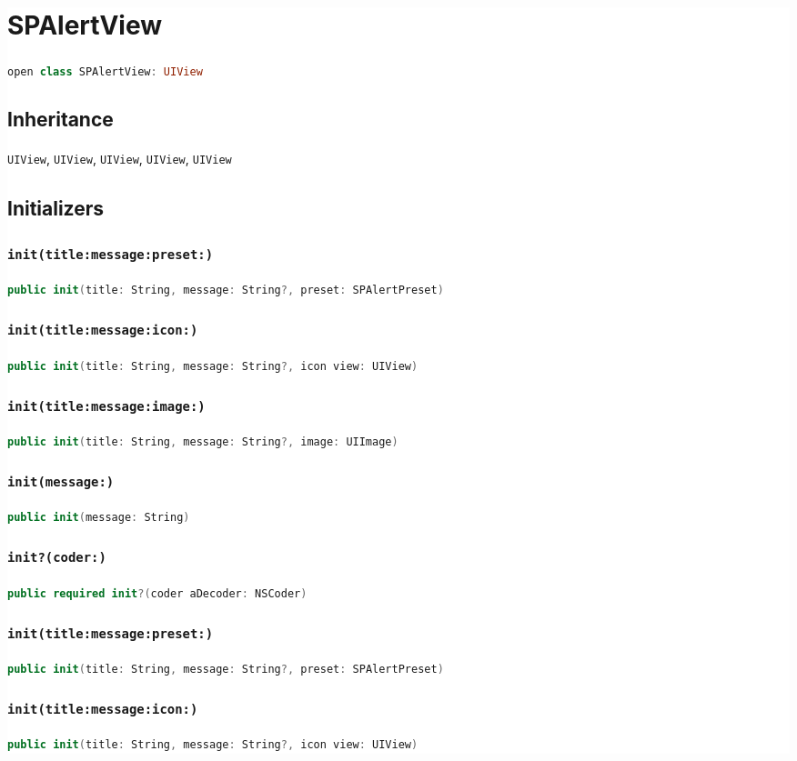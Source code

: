 # SPAlertView

``` swift
open class SPAlertView: UIView 
```

## Inheritance

`UIView`, `UIView`, `UIView`, `UIView`, `UIView`

## Initializers

### `init(title:message:preset:)`

``` swift
public init(title: String, message: String?, preset: SPAlertPreset) 
```

### `init(title:message:icon:)`

``` swift
public init(title: String, message: String?, icon view: UIView) 
```

### `init(title:message:image:)`

``` swift
public init(title: String, message: String?, image: UIImage) 
```

### `init(message:)`

``` swift
public init(message: String) 
```

### `init?(coder:)`

``` swift
public required init?(coder aDecoder: NSCoder) 
```

### `init(title:message:preset:)`

``` swift
public init(title: String, message: String?, preset: SPAlertPreset) 
```

### `init(title:message:icon:)`

``` swift
public init(title: String, message: String?, icon view: UIView) 
```
